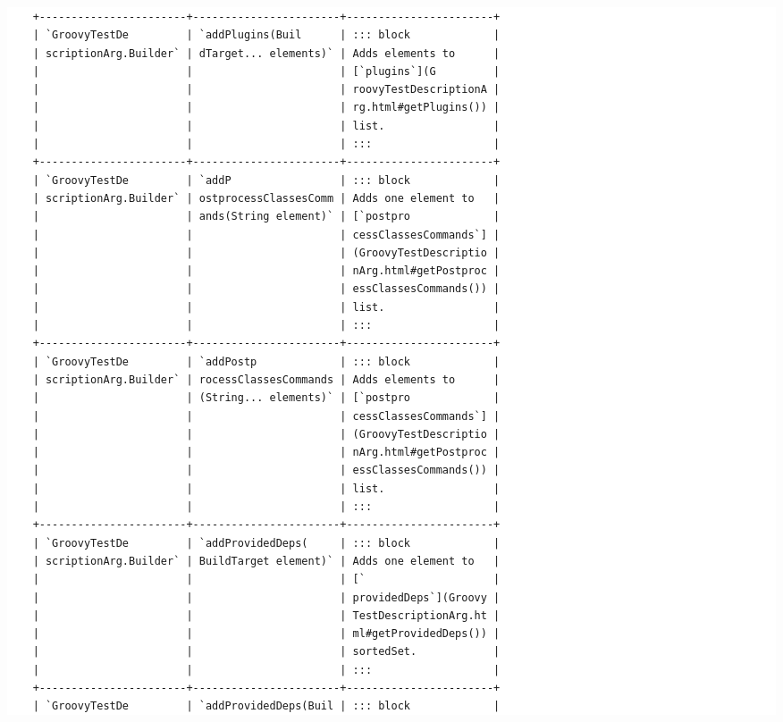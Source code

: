         +-----------------------+-----------------------+-----------------------+
        | `GroovyTestDe         | `addPlugins​(Buil      | ::: block             |
        | scriptionArg.Builder` | dTarget... elements)` | Adds elements to      |
        |                       |                       | [`plugins`](G         |
        |                       |                       | roovyTestDescriptionA |
        |                       |                       | rg.html#getPlugins()) |
        |                       |                       | list.                 |
        |                       |                       | :::                   |
        +-----------------------+-----------------------+-----------------------+
        | `GroovyTestDe         | `addP                 | ::: block             |
        | scriptionArg.Builder` | ostprocessClassesComm | Adds one element to   |
        |                       | ands​(String element)` | [`postpro             |
        |                       |                       | cessClassesCommands`] |
        |                       |                       | (GroovyTestDescriptio |
        |                       |                       | nArg.html#getPostproc |
        |                       |                       | essClassesCommands()) |
        |                       |                       | list.                 |
        |                       |                       | :::                   |
        +-----------------------+-----------------------+-----------------------+
        | `GroovyTestDe         | `addPostp             | ::: block             |
        | scriptionArg.Builder` | rocessClassesCommands | Adds elements to      |
        |                       | ​(String... elements)` | [`postpro             |
        |                       |                       | cessClassesCommands`] |
        |                       |                       | (GroovyTestDescriptio |
        |                       |                       | nArg.html#getPostproc |
        |                       |                       | essClassesCommands()) |
        |                       |                       | list.                 |
        |                       |                       | :::                   |
        +-----------------------+-----------------------+-----------------------+
        | `GroovyTestDe         | `addProvidedDeps​(     | ::: block             |
        | scriptionArg.Builder` | BuildTarget element)` | Adds one element to   |
        |                       |                       | [`                    |
        |                       |                       | providedDeps`](Groovy |
        |                       |                       | TestDescriptionArg.ht |
        |                       |                       | ml#getProvidedDeps()) |
        |                       |                       | sortedSet.            |
        |                       |                       | :::                   |
        +-----------------------+-----------------------+-----------------------+
        | `GroovyTestDe         | `addProvidedDeps​(Buil | ::: block             |